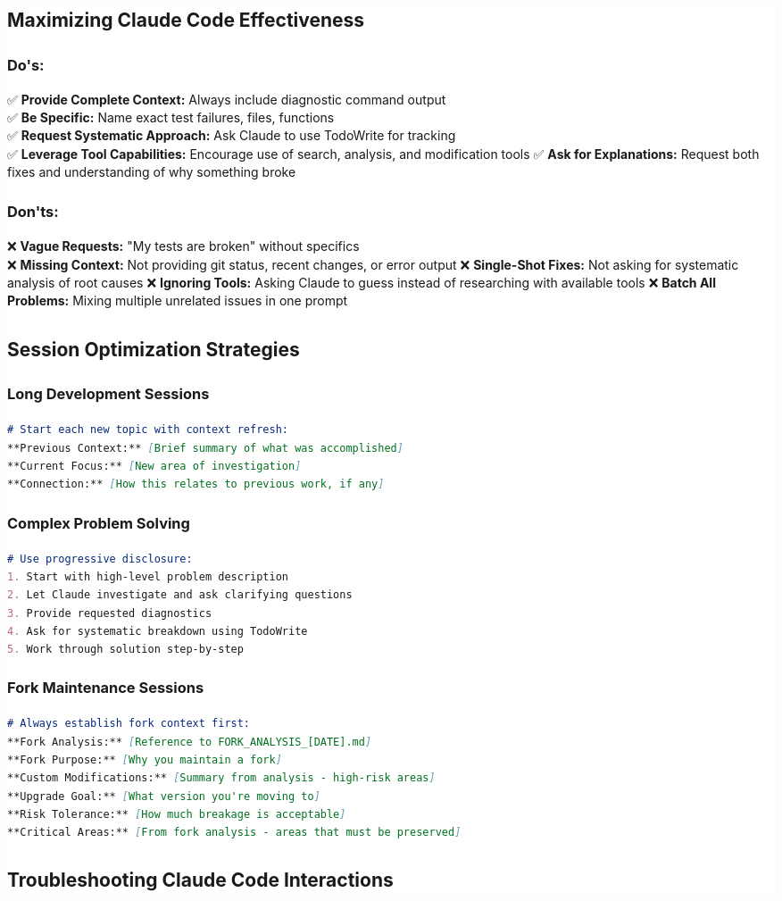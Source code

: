 ## Maximizing Claude Code Effectiveness

### Do's:
✅ **Provide Complete Context:** Always include diagnostic command output  
✅ **Be Specific:** Name exact test failures, files, functions  
✅ **Request Systematic Approach:** Ask Claude to use TodoWrite for tracking  
✅ **Leverage Tool Capabilities:** Encourage use of search, analysis, and modification tools
✅ **Ask for Explanations:** Request both fixes and understanding of why something broke

### Don'ts:
❌ **Vague Requests:** "My tests are broken" without specifics  
❌ **Missing Context:** Not providing git status, recent changes, or error output
❌ **Single-Shot Fixes:** Not asking for systematic analysis of root causes
❌ **Ignoring Tools:** Asking Claude to guess instead of researching with available tools
❌ **Batch All Problems:** Mixing multiple unrelated issues in one prompt

## Session Optimization Strategies

### Long Development Sessions
```markdown
# Start each new topic with context refresh:
**Previous Context:** [Brief summary of what was accomplished]
**Current Focus:** [New area of investigation]  
**Connection:** [How this relates to previous work, if any]
```

### Complex Problem Solving
```markdown
# Use progressive disclosure:
1. Start with high-level problem description
2. Let Claude investigate and ask clarifying questions
3. Provide requested diagnostics  
4. Ask for systematic breakdown using TodoWrite
5. Work through solution step-by-step
```

### Fork Maintenance Sessions
```markdown
# Always establish fork context first:
**Fork Analysis:** [Reference to FORK_ANALYSIS_[DATE].md]
**Fork Purpose:** [Why you maintain a fork]
**Custom Modifications:** [Summary from analysis - high-risk areas]
**Upgrade Goal:** [What version you're moving to]
**Risk Tolerance:** [How much breakage is acceptable]
**Critical Areas:** [From fork analysis - areas that must be preserved]
```

## Troubleshooting Claude Code Interactions
